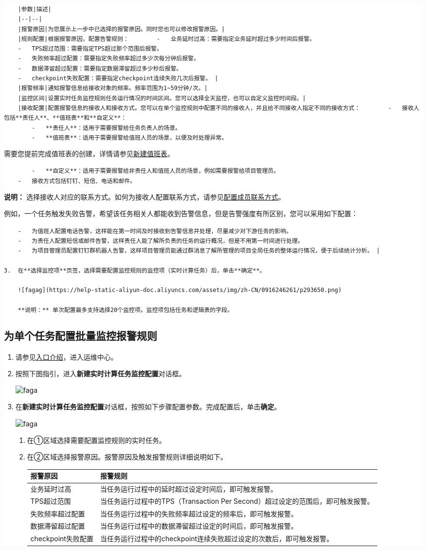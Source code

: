         |参数|描述|
        |--|--|
        |报警原因|为您展示上一步中已选择的报警原因。同时您也可以修改报警原因。|
        |规则配置|根据报警原因，配置告警规则：        -   业务延时过高：需要指定业务延时超过多少时间后报警。
        -   TPS超过范围：需要指定TPS超过那个范围后报警。
        -   失败频率超过配置：需要指定失败频率超过多少次每分钟后报警。
        -   数据滞留超过配置：需要指定数据滞留超过多少秒后报警。
        -   checkpoint失败配置：需要指定checkpoint连续失败几次后报警。 |
        |报警频率|通知报警信息给接收对象的频率。频率范围为1~59分钟/次。|
        |监控区间|设置实时任务监控规则任务运行情况的时间区间。您可以选择全天监控，也可以自定义监控时间段。|
        |接收配置|配置报警信息的接收人和接收方式。您可以在单个监控规则中配置不同的接收人，并且给不同接收人指定不同的接收方式：        -   接收人包括**责任人**、**值班表**和**自定义**：
            -   **责任人**：适用于需要报警给任务负责人的场景。
            -   **值班表**：适用于需要报警给值班人员的场景，以便及时处理异常。

需要您提前完成值班表的创建，详情请参见[新建值班表](/cn.zh-CN/告警中心/管理值班表.md)。

            -   **自定义**：适用于需要报警给非责任人和值班人员的场景，例如需要报警给项目管理员。
        -   接收方式包括钉钉、短信、电话和邮件。

**说明：** 选择接收人对应的联系方式。如何为接收人配置联系方式，请参见[配置成员联系方式](/cn.zh-CN/全局管理/管理中心/成员管理.md)。

例如，一个任务触发失败告警，希望该任务相关人都能收到告警信息，但是告警强度有所区别，您可以采用如下配置：

        -   为值班人配置电话告警，这样能在第一时间及时接收到告警信息并处理，尽量减少对下游任务的影响。
        -   为责任人配置短信或邮件告警，这样责任人能了解所负责的任务的运行概况，但是不用第一时间进行处理。
        -   为项目管理员配置钉钉群机器人告警，这样项目管理员能通过群消息了解所管理的项目全局任务的整体运行情况，便于后续统计分析。 |

    3.  在**选择监控项**页签，选择需要配置监控规则的监控项（实时计算任务）后，单击**确定**。

        ![fagag](https://help-static-aliyun-doc.aliyuncs.com/assets/img/zh-CN/0916246261/p293650.png)

        **说明：** 单次配置最多支持选择20个监控项。监控项包括任务和逻辑表的字段。


## 为单个任务配置批量监控报警规则

1.  请参见[入口介绍]()，进入运维中心。

2.  按照下图指引，进入**新建实时计算任务监控配置**对话框。

    ![faga](https://help-static-aliyun-doc.aliyuncs.com/assets/img/zh-CN/0916246261/p293668.png)

3.  在**新建实时计算任务监控配置**对话框，按照如下步骤配置参数。完成配置后，单击**确定**。

    ![faga](https://help-static-aliyun-doc.aliyuncs.com/assets/img/zh-CN/0916246261/p293687.png)

    1.  在①区域选择需要配置监控规则的实时任务。

    2.  在②区域选择报警原因。报警原因及触发报警规则详细说明如下。

        |报警原因|报警规则|
        |----|----|
        |业务延时过高|当任务运行过程中的延时超过设定时间后，即可触发报警。|
        |TPS超过范围|当任务运行过程中的TPS（Transaction Per Second）超过设定的范围后，即可触发报警。|
        |失败频率超过配置|当任务运行过程中的失败频率超过设定的频率后，即可触发报警。|
        |数据滞留超过配置|当任务运行过程中的数据滞留超过设定的时间后，即可触发报警。|
        |checkpoint失败配置|当任务运行过程中的checkpoint连续失败超过设定的次数后，即可触发报警。|
